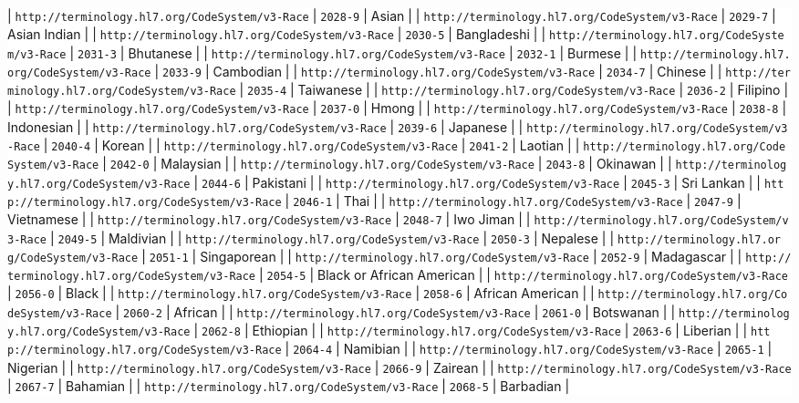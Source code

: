| `http://terminology.hl7.org/CodeSystem/v3-Race` | `2028-9` | Asian |
| `http://terminology.hl7.org/CodeSystem/v3-Race` | `2029-7` | Asian Indian |
| `http://terminology.hl7.org/CodeSystem/v3-Race` | `2030-5` | Bangladeshi |
| `http://terminology.hl7.org/CodeSystem/v3-Race` | `2031-3` | Bhutanese |
| `http://terminology.hl7.org/CodeSystem/v3-Race` | `2032-1` | Burmese |
| `http://terminology.hl7.org/CodeSystem/v3-Race` | `2033-9` | Cambodian |
| `http://terminology.hl7.org/CodeSystem/v3-Race` | `2034-7` | Chinese |
| `http://terminology.hl7.org/CodeSystem/v3-Race` | `2035-4` | Taiwanese |
| `http://terminology.hl7.org/CodeSystem/v3-Race` | `2036-2` | Filipino |
| `http://terminology.hl7.org/CodeSystem/v3-Race` | `2037-0` | Hmong |
| `http://terminology.hl7.org/CodeSystem/v3-Race` | `2038-8` | Indonesian |
| `http://terminology.hl7.org/CodeSystem/v3-Race` | `2039-6` | Japanese |
| `http://terminology.hl7.org/CodeSystem/v3-Race` | `2040-4` | Korean |
| `http://terminology.hl7.org/CodeSystem/v3-Race` | `2041-2` | Laotian |
| `http://terminology.hl7.org/CodeSystem/v3-Race` | `2042-0` | Malaysian |
| `http://terminology.hl7.org/CodeSystem/v3-Race` | `2043-8` | Okinawan |
| `http://terminology.hl7.org/CodeSystem/v3-Race` | `2044-6` | Pakistani |
| `http://terminology.hl7.org/CodeSystem/v3-Race` | `2045-3` | Sri Lankan |
| `http://terminology.hl7.org/CodeSystem/v3-Race` | `2046-1` | Thai |
| `http://terminology.hl7.org/CodeSystem/v3-Race` | `2047-9` | Vietnamese |
| `http://terminology.hl7.org/CodeSystem/v3-Race` | `2048-7` | Iwo Jiman |
| `http://terminology.hl7.org/CodeSystem/v3-Race` | `2049-5` | Maldivian |
| `http://terminology.hl7.org/CodeSystem/v3-Race` | `2050-3` | Nepalese |
| `http://terminology.hl7.org/CodeSystem/v3-Race` | `2051-1` | Singaporean |
| `http://terminology.hl7.org/CodeSystem/v3-Race` | `2052-9` | Madagascar |
| `http://terminology.hl7.org/CodeSystem/v3-Race` | `2054-5` | Black or African American |
| `http://terminology.hl7.org/CodeSystem/v3-Race` | `2056-0` | Black |
| `http://terminology.hl7.org/CodeSystem/v3-Race` | `2058-6` | African American |
| `http://terminology.hl7.org/CodeSystem/v3-Race` | `2060-2` | African |
| `http://terminology.hl7.org/CodeSystem/v3-Race` | `2061-0` | Botswanan |
| `http://terminology.hl7.org/CodeSystem/v3-Race` | `2062-8` | Ethiopian |
| `http://terminology.hl7.org/CodeSystem/v3-Race` | `2063-6` | Liberian |
| `http://terminology.hl7.org/CodeSystem/v3-Race` | `2064-4` | Namibian |
| `http://terminology.hl7.org/CodeSystem/v3-Race` | `2065-1` | Nigerian |
| `http://terminology.hl7.org/CodeSystem/v3-Race` | `2066-9` | Zairean |
| `http://terminology.hl7.org/CodeSystem/v3-Race` | `2067-7` | Bahamian |
| `http://terminology.hl7.org/CodeSystem/v3-Race` | `2068-5` | Barbadian |